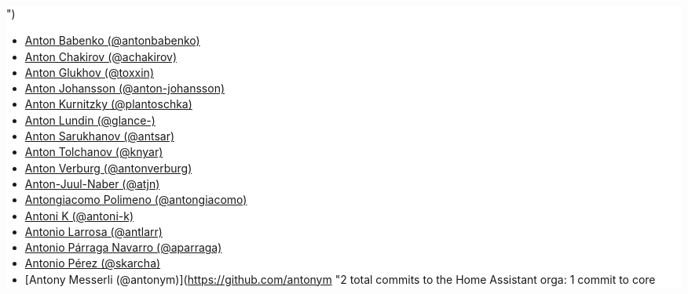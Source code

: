 ")
- [Anton Babenko (@antonbabenko)](https://github.com/antonbabenko "1 total commits to the Home Assistant orga:
1 commit to 1password-teams-open-source
")
- [Anton Chakirov (@achakirov)](https://github.com/achakirov "2 total commits to the Home Assistant orga:
2 commits to open-zwave
")
- [Anton Glukhov (@toxxin)](https://github.com/toxxin "1 total commits to the Home Assistant orga:
1 commit to libcoap
")
- [Anton Johansson (@anton-johansson)](https://github.com/anton-johansson "1 total commits to the Home Assistant orga:
1 commit to core
")
- [Anton Kurnitzky (@plantoschka)](https://github.com/plantoschka "1 total commits to the Home Assistant orga:
1 commit to home-assistant.io
")
- [Anton Lundin (@glance-)](https://github.com/glance- "8 total commits to the Home Assistant orga:
7 commits to core
1 commit to netdisco
")
- [Anton Sarukhanov (@antsar)](https://github.com/antsar "8 total commits to the Home Assistant orga:
4 commits to core
3 commits to home-assistant.io
1 commit to frontend
")
- [Anton Tolchanov (@knyar)](https://github.com/knyar "3 total commits to the Home Assistant orga:
3 commits to core
")
- [Anton Verburg (@antonverburg)](https://github.com/antonverburg "3 total commits to the Home Assistant orga:
2 commits to core
1 commit to home-assistant.io
")
- [Anton\-Juul\-Naber (@atjn)](https://github.com/atjn "1 total commits to the Home Assistant orga:
1 commit to home-assistant.io
")
- [Antongiacomo Polimeno (@antongiacomo)](https://github.com/antongiacomo "1 total commits to the Home Assistant orga:
1 commit to home-assistant.io
")
- [Antoni K (@antoni-k)](https://github.com/antoni-k "22 total commits to the Home Assistant orga:
21 commits to home-assistant.io
1 commit to hassbian-scripts
")
- [Antonio Larrosa (@antlarr)](https://github.com/antlarr "1 total commits to the Home Assistant orga:
1 commit to core
")
- [Antonio Párraga Navarro (@aparraga)](https://github.com/aparraga "1 total commits to the Home Assistant orga:
1 commit to core
")
- [Antonio Pérez (@skarcha)](https://github.com/skarcha "1 total commits to the Home Assistant orga:
1 commit to core
")
- [Antony Messerli (@antonym)](https://github.com/antonym "2 total commits to the Home Assistant orga:
1 commit to core